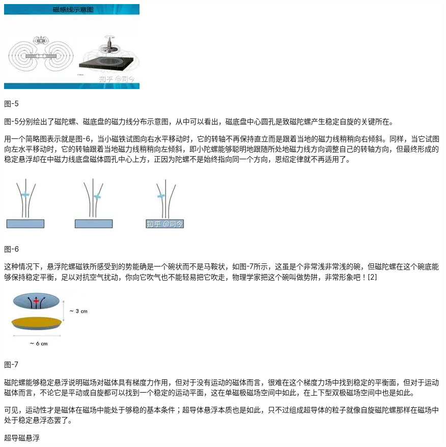   

![](assets/1715522788-14eb787ab7a67162bb5e6151e73a0298.webp)

图-5

图-5分别绘出了磁陀螺、磁底盘的磁力线分布示意图，从中可以看出，磁底盘中心圆孔是致磁陀螺产生稳定自旋的关键所在。

用一个简略图表示就是图-6，当小磁铁试图向右水平移动时，它的转轴不再保持直立而是跟着当地的磁力线稍稍向右倾斜。同样，当它试图向左水平移动时，它的转轴跟着当地磁力线稍稍向左倾斜，即小陀螺能够聪明地跟随所处地磁力线方向调整自己的转轴方向，但最终形成的稳定悬浮却在中磁力线底盘磁体圆孔中心上方，正因为陀螺不是始终指向同一个方向，恩绍定律就不再适用了。

  

![](assets/1715522788-f04132b032645d769718a67b50d5508b.webp)

图-6

这种情况下，悬浮陀螺磁铁所感受到的势能确是一个碗状而不是马鞍状，如图-7所示，这虽是个非常浅非常浅的碗，但磁陀螺在这个碗底能够保持稳定平衡，足以对抗空气扰动，你向它吹气也不能轻易把它吹走，物理学家把这个碗叫做势阱，非常形象吧！\[2\]

  

![](assets/1715522788-4daa9693ac381bb9db1222180591ae59.webp)

图-7

磁陀螺能够稳定悬浮说明磁场对磁体具有梯度力作用，但对于没有运动的磁体而言，很难在这个梯度力场中找到稳定的平衡面，但对于运动磁体而言，不论它是平动或自旋都可以找到一个稳定的运动平面，这在单磁极磁场空间中如此，在上下型双极磁场空间中也是如此。

可见，运动性才是磁体在磁场中能处于够稳的基本条件；超导体悬浮本质也是如此，只不过组成超导体的粒子就像自旋磁陀螺那样在磁场中处于稳定悬浮态罢了。

  

![动图封面](assets/va10-vx.mp4)

超导磁悬浮
